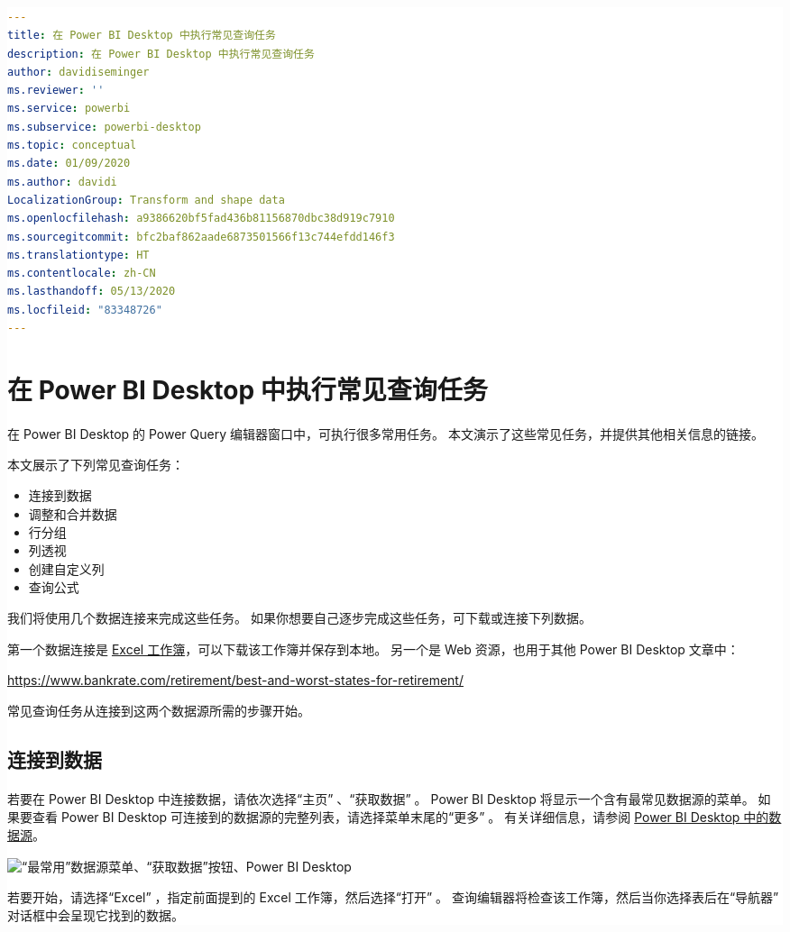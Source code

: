 ```yaml
---
title: 在 Power BI Desktop 中执行常见查询任务
description: 在 Power BI Desktop 中执行常见查询任务
author: davidiseminger
ms.reviewer: ''
ms.service: powerbi
ms.subservice: powerbi-desktop
ms.topic: conceptual
ms.date: 01/09/2020
ms.author: davidi
LocalizationGroup: Transform and shape data
ms.openlocfilehash: a9386620bf5fad436b81156870dbc38d919c7910
ms.sourcegitcommit: bfc2baf862aade6873501566f13c744efdd146f3
ms.translationtype: HT
ms.contentlocale: zh-CN
ms.lasthandoff: 05/13/2020
ms.locfileid: "83348726"
---
```

# <a name="perform-common-query-tasks-in-power-bi-desktop"></a>在 Power BI Desktop 中执行常见查询任务

在 Power BI Desktop 的 Power Query 编辑器窗口中，可执行很多常用任务。 本文演示了这些常见任务，并提供其他相关信息的链接。

本文展示了下列常见查询任务：

* 连接到数据
* 调整和合并数据
* 行分组
* 列透视
* 创建自定义列
* 查询公式

我们将使用几个数据连接来完成这些任务。 如果你想要自己逐步完成这些任务，可下载或连接下列数据。

第一个数据连接是 [Excel 工作簿](https://download.microsoft.com/download/5/7/0/5701F78F-C3C2-450C-BCCE-AAB60C31051D/PBI_Edu_ELSi_Enrollment_v2.xlsx)，可以下载该工作簿并保存到本地。 另一个是 Web 资源，也用于其他 Power BI Desktop 文章中：

<https://www.bankrate.com/retirement/best-and-worst-states-for-retirement/>

常见查询任务从连接到这两个数据源所需的步骤开始。

## <a name="connect-to-data"></a>连接到数据

若要在 Power BI Desktop 中连接数据，请依次选择“主页”  、“获取数据”  。 Power BI Desktop 将显示一个含有最常见数据源的菜单。 如果要查看 Power BI Desktop 可连接到的数据源的完整列表，请选择菜单末尾的“更多”  。 有关详细信息，请参阅 [Power BI Desktop 中的数据源](../connect-data/desktop-data-sources.md)。

![“最常用”数据源菜单、“获取数据”按钮、Power BI Desktop](media/desktop-common-query-tasks/commonquerytasks_getdata.png)

若要开始，请选择“Excel”  ，指定前面提到的 Excel 工作簿，然后选择“打开”  。 查询编辑器将检查该工作簿，然后当你选择表后在“导航器”  对话框中会呈现它找到的数据。

